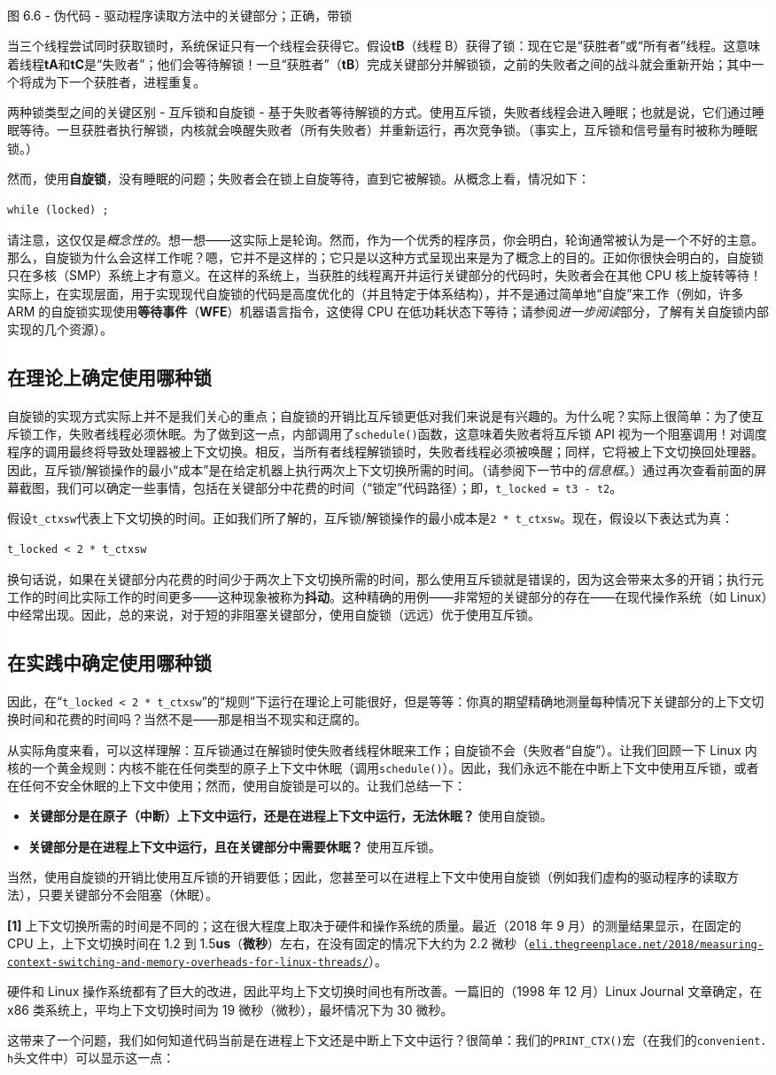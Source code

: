 图 6.6 - 伪代码 - 驱动程序读取方法中的关键部分；正确，带锁

当三个线程尝试同时获取锁时，系统保证只有一个线程会获得它。假设**tB**（线程 B）获得了锁：现在它是“获胜者”或“所有者”线程。这意味着线程**tA**和**tC**是“失败者”；他们会等待解锁！一旦“获胜者”（**tB**）完成关键部分并解锁锁，之前的失败者之间的战斗就会重新开始；其中一个将成为下一个获胜者，进程重复。

两种锁类型之间的关键区别 - 互斥锁和自旋锁 - 基于失败者等待解锁的方式。使用互斥锁，失败者线程会进入睡眠；也就是说，它们通过睡眠等待。一旦获胜者执行解锁，内核就会唤醒失败者（所有失败者）并重新运行，再次竞争锁。（事实上，互斥锁和信号量有时被称为睡眠锁。）

然而，使用**自旋锁**，没有睡眠的问题；失败者会在锁上自旋等待，直到它被解锁。从概念上看，情况如下：

```
while (locked) ;
```

请注意，这仅仅是*概念性的*。想一想——这实际上是轮询。然而，作为一个优秀的程序员，你会明白，轮询通常被认为是一个不好的主意。那么，自旋锁为什么会这样工作呢？嗯，它并不是这样的；它只是以这种方式呈现出来是为了概念上的目的。正如你很快会明白的，自旋锁只在多核（SMP）系统上才有意义。在这样的系统上，当获胜的线程离开并运行关键部分的代码时，失败者会在其他 CPU 核上旋转等待！实际上，在实现层面，用于实现现代自旋锁的代码是高度优化的（并且特定于体系结构），并不是通过简单地“自旋”来工作（例如，许多 ARM 的自旋锁实现使用**等待事件**（**WFE**）机器语言指令，这使得 CPU 在低功耗状态下等待；请参阅*进一步阅读*部分，了解有关自旋锁内部实现的几个资源）。

## 在理论上确定使用哪种锁

自旋锁的实现方式实际上并不是我们关心的重点；自旋锁的开销比互斥锁更低对我们来说是有兴趣的。为什么呢？实际上很简单：为了使互斥锁工作，失败者线程必须休眠。为了做到这一点，内部调用了`schedule()`函数，这意味着失败者将互斥锁 API 视为一个阻塞调用！对调度程序的调用最终将导致处理器被上下文切换。相反，当所有者线程解锁锁时，失败者线程必须被唤醒；同样，它将被上下文切换回处理器。因此，互斥锁/解锁操作的最小“成本”是在给定机器上执行两次上下文切换所需的时间。（请参阅下一节中的*信息框*。）通过再次查看前面的屏幕截图，我们可以确定一些事情，包括在关键部分中花费的时间（“锁定”代码路径）；即，`t_locked = t3 - t2`。

假设`t_ctxsw`代表上下文切换的时间。正如我们所了解的，互斥锁/解锁操作的最小成本是`2 * t_ctxsw`。现在，假设以下表达式为真：

```
t_locked < 2 * t_ctxsw
```

换句话说，如果在关键部分内花费的时间少于两次上下文切换所需的时间，那么使用互斥锁就是错误的，因为这会带来太多的开销；执行元工作的时间比实际工作的时间更多——这种现象被称为**抖动**。这种精确的用例——非常短的关键部分的存在——在现代操作系统（如 Linux）中经常出现。因此，总的来说，对于短的非阻塞关键部分，使用自旋锁（远远）优于使用互斥锁。

## 在实践中确定使用哪种锁

因此，在“`t_locked < 2 * t_ctxsw`”的“规则”下运行在理论上可能很好，但是等等：你真的期望精确地测量每种情况下关键部分的上下文切换时间和花费的时间吗？当然不是——那是相当不现实和迂腐的。

从实际角度来看，可以这样理解：互斥锁通过在解锁时使失败者线程休眠来工作；自旋锁不会（失败者“自旋”）。让我们回顾一下 Linux 内核的一个黄金规则：内核不能在任何类型的原子上下文中休眠（调用`schedule()`）。因此，我们永远不能在中断上下文中使用互斥锁，或者在任何不安全休眠的上下文中使用；然而，使用自旋锁是可以的。让我们总结一下：

+   **关键部分是在原子（中断）上下文中运行，还是在进程上下文中运行，无法休眠？** 使用自旋锁。

+   **关键部分是在进程上下文中运行，且在关键部分中需要休眠？** 使用互斥锁。

当然，使用自旋锁的开销比使用互斥锁的开销要低；因此，您甚至可以在进程上下文中使用自旋锁（例如我们虚构的驱动程序的读取方法），只要关键部分不会阻塞（休眠）。

**[1]** 上下文切换所需的时间是不同的；这在很大程度上取决于硬件和操作系统的质量。最近（2018 年 9 月）的测量结果显示，在固定的 CPU 上，上下文切换时间在 1.2 到 1.5**us**（**微秒**）左右，在没有固定的情况下大约为 2.2 微秒（[`eli.thegreenplace.net/2018/measuring-context-switching-and-memory-overheads-for-linux-threads/`](https://eli.thegreenplace.net/2018/measuring-context-switching-and-memory-overheads-for-linux-threads/)）。

硬件和 Linux 操作系统都有了巨大的改进，因此平均上下文切换时间也有所改善。一篇旧的（1998 年 12 月）Linux Journal 文章确定，在 x86 类系统上，平均上下文切换时间为 19 微秒（微秒），最坏情况下为 30 微秒。

这带来了一个问题，我们如何知道代码当前是在进程上下文还是中断上下文中运行？很简单：我们的`PRINT_CTX()`宏（在我们的`convenient.h`头文件中）可以显示这一点：
